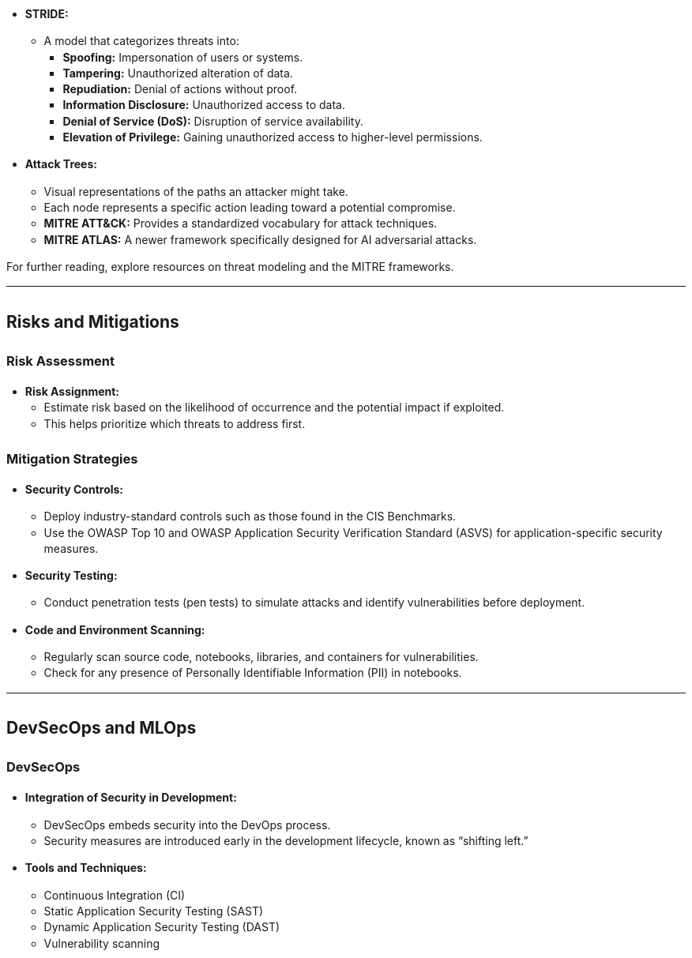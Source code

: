 - **STRIDE:**  
  - A model that categorizes threats into:
    - **Spoofing:** Impersonation of users or systems.
    - **Tampering:** Unauthorized alteration of data.
    - **Repudiation:** Denial of actions without proof.
    - **Information Disclosure:** Unauthorized access to data.
    - **Denial of Service (DoS):** Disruption of service availability.
    - **Elevation of Privilege:** Gaining unauthorized access to higher-level permissions.

- **Attack Trees:**  
  - Visual representations of the paths an attacker might take.
  - Each node represents a specific action leading toward a potential compromise.
  - **MITRE ATT&CK:** Provides a standardized vocabulary for attack techniques.
  - **MITRE ATLAS:** A newer framework specifically designed for AI adversarial attacks.

For further reading, explore resources on threat modeling and the MITRE frameworks.

---

## Risks and Mitigations

### Risk Assessment

- **Risk Assignment:**  
  - Estimate risk based on the likelihood of occurrence and the potential impact if exploited.
  - This helps prioritize which threats to address first.

### Mitigation Strategies

- **Security Controls:**  
  - Deploy industry-standard controls such as those found in the CIS Benchmarks.
  - Use the OWASP Top 10 and OWASP Application Security Verification Standard (ASVS) for application-specific security measures.
  
- **Security Testing:**  
  - Conduct penetration tests (pen tests) to simulate attacks and identify vulnerabilities before deployment.
  
- **Code and Environment Scanning:**  
  - Regularly scan source code, notebooks, libraries, and containers for vulnerabilities.
  - Check for any presence of Personally Identifiable Information (PII) in notebooks.

---

## DevSecOps and MLOps

### DevSecOps

- **Integration of Security in Development:**  
  - DevSecOps embeds security into the DevOps process.
  - Security measures are introduced early in the development lifecycle, known as “shifting left.”
  
- **Tools and Techniques:**  
  - Continuous Integration (CI)
  - Static Application Security Testing (SAST)
  - Dynamic Application Security Testing (DAST)
  - Vulnerability scanning
